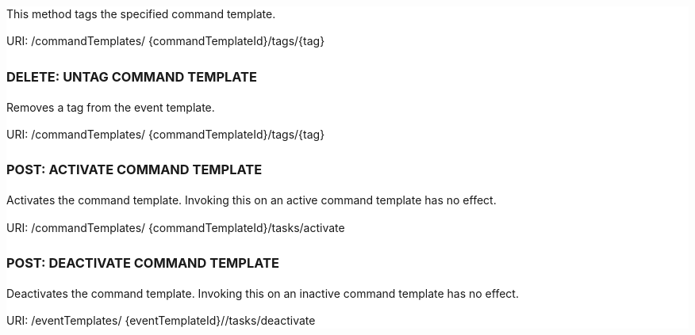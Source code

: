 This method tags the specified command template. 

URI: /commandTemplates/ {commandTemplateId}/tags/{tag}

### DELETE: UNTAG COMMAND TEMPLATE
Removes a tag from the event template.

URI: /commandTemplates/ {commandTemplateId}/tags/{tag}

### POST: ACTIVATE COMMAND TEMPLATE
Activates the command template.  Invoking this on an active command template has no effect.

URI: /commandTemplates/ {commandTemplateId}/tasks/activate

### POST: DEACTIVATE COMMAND TEMPLATE
Deactivates the command template.  Invoking this on an inactive command template has no effect.

URI: /eventTemplates/ {eventTemplateId}//tasks/deactivate